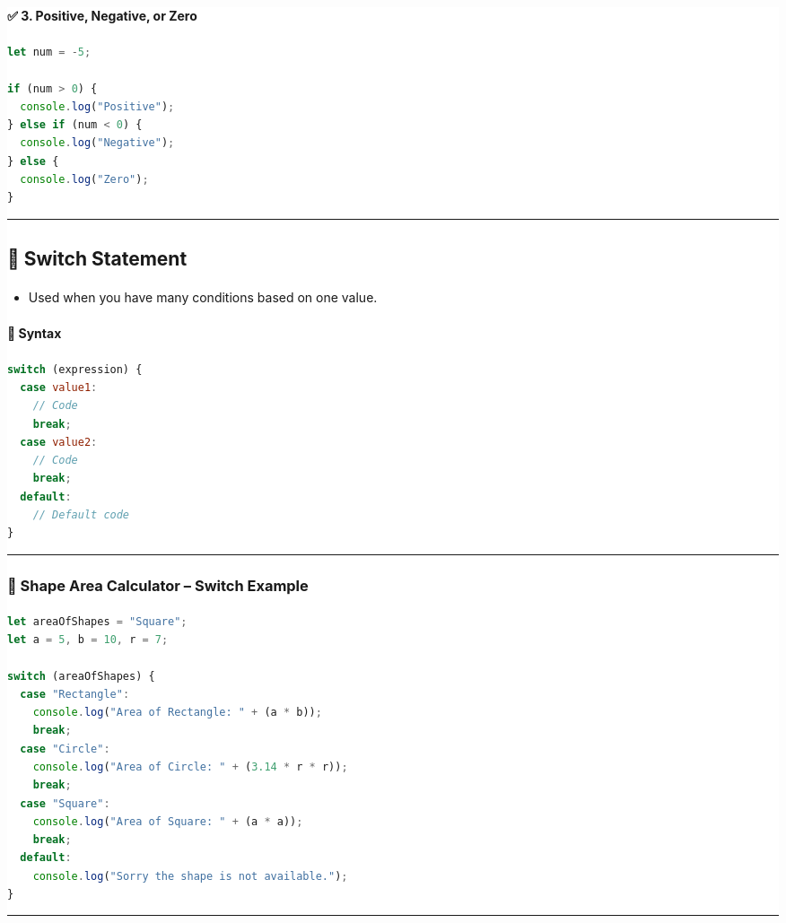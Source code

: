 #### ✅ 3. Positive, Negative, or Zero

```javascript
let num = -5;

if (num > 0) {
  console.log("Positive");
} else if (num < 0) {
  console.log("Negative");
} else {
  console.log("Zero");
}
```

---

## 🔁 Switch Statement

* Used when you have many conditions based on one value.

#### 🔸 Syntax

```javascript
switch (expression) {
  case value1:
    // Code
    break;
  case value2:
    // Code
    break;
  default:
    // Default code
}
```

---

### 🔸 Shape Area Calculator – Switch Example

```javascript
let areaOfShapes = "Square";
let a = 5, b = 10, r = 7;

switch (areaOfShapes) {
  case "Rectangle":
    console.log("Area of Rectangle: " + (a * b));
    break;
  case "Circle":
    console.log("Area of Circle: " + (3.14 * r * r));
    break;
  case "Square":
    console.log("Area of Square: " + (a * a));
    break;
  default:
    console.log("Sorry the shape is not available.");
}
```

---